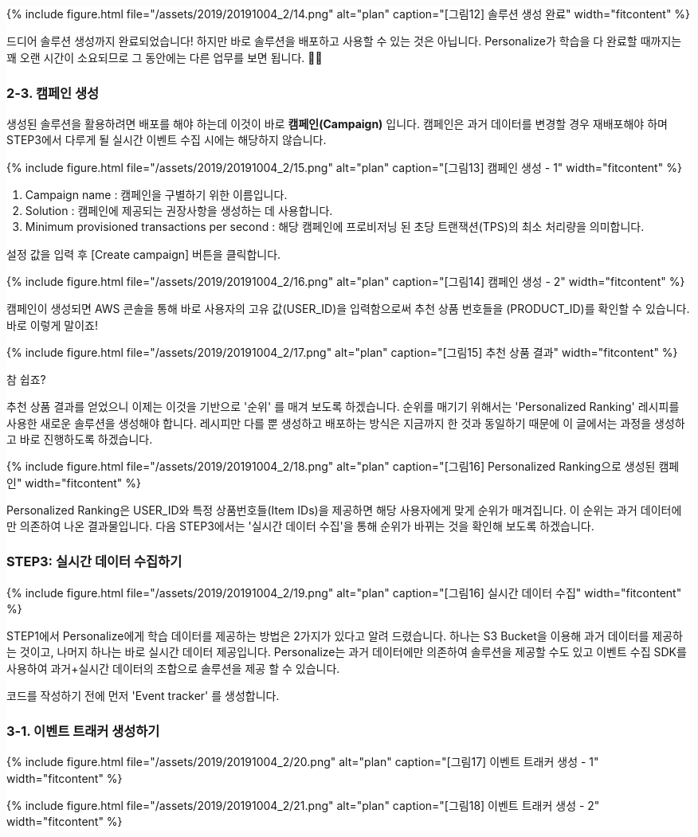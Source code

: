 {% include figure.html file="/assets/2019/20191004_2/14.png" alt="plan" caption="[그림12] 솔루션 생성 완료" width="fitcontent" %}<br>

드디어 솔루션 생성까지 완료되었습니다! 하지만 바로 솔루션을 배포하고 사용할 수 있는 것은 아닙니다. Personalize가 학습을 다 완료할 때까지는 꽤 오랜 시간이 소요되므로 그 동안에는 다른 업무를 보면 됩니다. 🏃‍♂️

### 2-3. 캠페인 생성

생성된 솔루션을 활용하려면 배포를 해야 하는데 이것이 바로 **캠페인(Campaign)** 입니다. 캠페인은 과거 데이터를 변경할 경우 재배포해야 하며 STEP3에서 다루게 될 실시간 이벤트 수집 시에는 해당하지 않습니다.

{% include figure.html file="/assets/2019/20191004_2/15.png" alt="plan" caption="[그림13] 캠페인 생성 - 1" width="fitcontent" %}

1. Campaign name : 캠페인을 구별하기 위한 이름입니다.
2. Solution : 캠페인에 제공되는 권장사항을 생성하는 데 사용합니다.
3. Minimum provisioned transactions per second : 해당 캠페인에 프로비저닝 된 초당 트랜잭션(TPS)의 최소 처리량을 의미합니다.

설정 값을 입력 후 [Create campaign] 버튼을 클릭합니다.

{% include figure.html file="/assets/2019/20191004_2/16.png" alt="plan" caption="[그림14] 캠페인 생성 - 2" width="fitcontent" %}<br>

캠페인이 생성되면 AWS 콘솔을 통해 바로 사용자의 고유 값(USER_ID)을 입력함으로써 추천 상품 번호들을 (PRODUCT_ID)를 확인할 수 있습니다. 바로 이렇게 말이죠!

{% include figure.html file="/assets/2019/20191004_2/17.png" alt="plan" caption="[그림15] 추천 상품 결과" width="fitcontent" %}<br>

참 쉽죠?

추천 상품 결과를 얻었으니 이제는 이것을 기반으로 '순위' 를 매겨 보도록 하겠습니다. 순위를 매기기 위해서는 'Personalized Ranking' 레시피를 사용한 새로운 솔루션을 생성해야 합니다. 레시피만 다를 뿐 생성하고 배포하는 방식은 지금까지 한 것과 동일하기 때문에 이 글에서는 과정을 생성하고 바로 진행하도록 하겠습니다.

{% include figure.html file="/assets/2019/20191004_2/18.png" alt="plan" caption="[그림16] Personalized Ranking으로 생성된 캠페인" width="fitcontent" %}<br>

Personalized Ranking은 USER_ID와 특정 상품번호들(Item IDs)을 제공하면 해당 사용자에게 맞게 순위가 매겨집니다. 이 순위는 과거 데이터에만 의존하여 나온 결과물입니다. 다음 STEP3에서는 '실시간 데이터 수집'을 통해 순위가 바뀌는 것을 확인해 보도록 하겠습니다.<br>

### STEP3: 실시간 데이터 수집하기

{% include figure.html file="/assets/2019/20191004_2/19.png" alt="plan" caption="[그림16] 실시간 데이터 수집" width="fitcontent" %}<br>

STEP1에서 Personalize에게 학습 데이터를 제공하는 방법은 2가지가 있다고 알려 드렸습니다. 하나는 S3 Bucket을 이용해 과거 데이터를 제공하는 것이고, 나머지 하나는 바로 실시간 데이터 제공입니다. Personalize는 과거 데이터에만 의존하여 솔루션을 제공할 수도 있고 이벤트 수집 SDK를 사용하여 과거+실시간 데이터의 조합으로 솔루션을 제공 할 수 있습니다.

코드를 작성하기 전에 먼저 'Event tracker' 를 생성합니다.<br>

### 3-1. 이벤트 트래커 생성하기

{% include figure.html file="/assets/2019/20191004_2/20.png" alt="plan" caption="[그림17] 이벤트 트래커 생성 - 1" width="fitcontent" %}

{% include figure.html file="/assets/2019/20191004_2/21.png" alt="plan" caption="[그림18] 이벤트 트래커 생성 - 2" width="fitcontent" %}<br>
